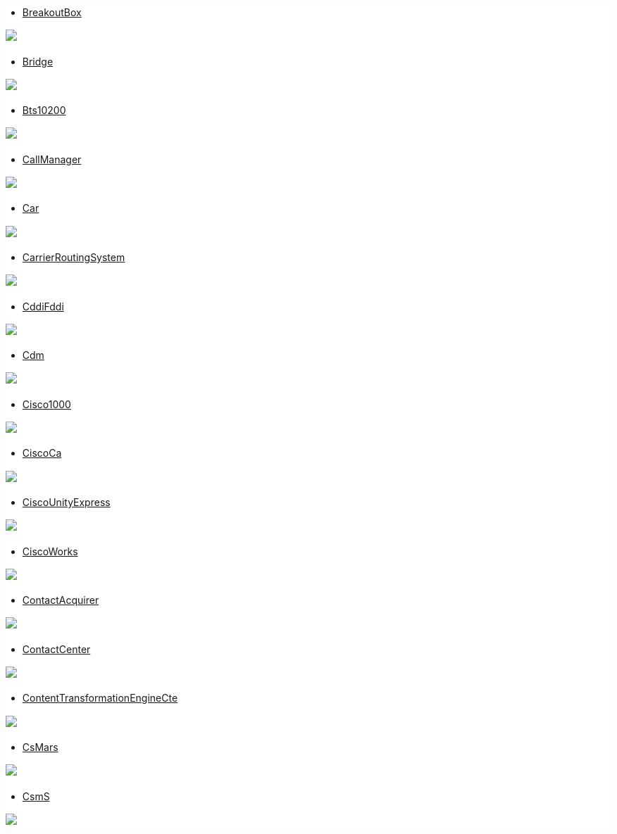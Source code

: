 - [BreakoutBox](./breakout-box.md)  
<img src="./breakout-box.png" width="200"/>

- [Bridge](./bridge.md)  
<img src="./bridge.png" width="200"/>

- [Bts10200](./bts-10200.md)  
<img src="./bts-10200.png" width="200"/>

- [CallManager](./call-manager.md)  
<img src="./call-manager.png" width="200"/>

- [Car](./car.md)  
<img src="./car.png" width="200"/>

- [CarrierRoutingSystem](./carrier-routing-system.md)  
<img src="./carrier-routing-system.png" width="200"/>

- [CddiFddi](./cddi-fddi.md)  
<img src="./cddi-fddi.png" width="200"/>

- [Cdm](./cdm.md)  
<img src="./cdm.png" width="200"/>

- [Cisco1000](./cisco-1000.md)  
<img src="./cisco-1000.png" width="200"/>

- [CiscoCa](./cisco-ca.md)  
<img src="./cisco-ca.png" width="200"/>

- [CiscoUnityExpress](./cisco-unity-express.md)  
<img src="./cisco-unity-express.png" width="200"/>

- [CiscoWorks](./cisco-works.md)  
<img src="./cisco-works.png" width="200"/>

- [ContactAcquirer](./contact-acquirer.md)  
<img src="./contact-acquirer.png" width="200"/>

- [ContactCenter](./contact-center.md)  
<img src="./contact-center.png" width="200"/>

- [ContentTransformationEngineCte](./content-transformation-engine-cte.md)  
<img src="./content-transformation-engine-cte.png" width="200"/>

- [CsMars](./cs-mars.md)  
<img src="./cs-mars.png" width="200"/>

- [CsmS](./csm-s.md)  
<img src="./csm-s.png" width="200"/>
